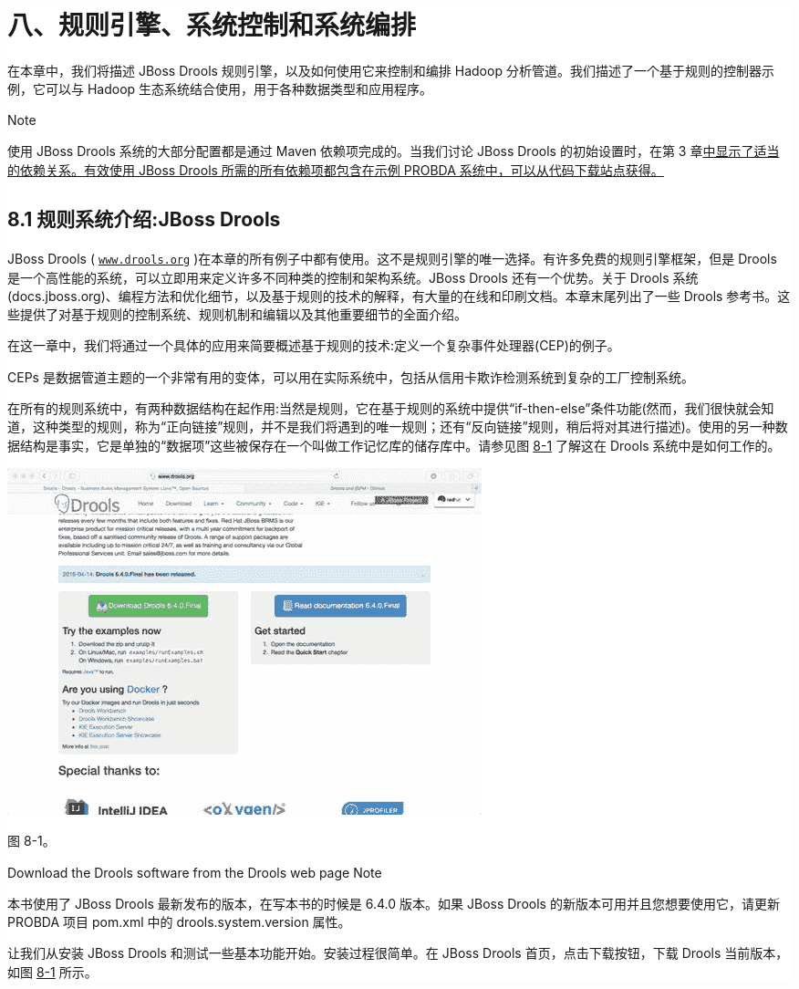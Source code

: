 # 八、规则引擎、系统控制和系统编排

在本章中，我们将描述 JBoss Drools 规则引擎，以及如何使用它来控制和编排 Hadoop 分析管道。我们描述了一个基于规则的控制器示例，它可以与 Hadoop 生态系统结合使用，用于各种数据类型和应用程序。

Note

使用 JBoss Drools 系统的大部分配置都是通过 Maven 依赖项完成的。当我们讨论 JBoss Drools 的初始设置时，在第 3 章[中显示了适当的依赖关系。有效使用 JBoss Drools 所需的所有依赖项都包含在示例 PROBDA 系统中，可以从代码下载站点获得。](03.html)

## 8.1 规则系统介绍:JBoss Drools

JBoss Drools ( [`www.drools.org`](http://www.drools.org) )在本章的所有例子中都有使用。这不是规则引擎的唯一选择。有许多免费的规则引擎框架，但是 Drools 是一个高性能的系统，可以立即用来定义许多不同种类的控制和架构系统。JBoss Drools 还有一个优势。关于 Drools 系统(docs.jboss.org)、编程方法和优化细节，以及基于规则的技术的解释，有大量的在线和印刷文档。本章末尾列出了一些 Drools 参考书。这些提供了对基于规则的控制系统、规则机制和编辑以及其他重要细节的全面介绍。

在这一章中，我们将通过一个具体的应用来简要概述基于规则的技术:定义一个复杂事件处理器(CEP)的例子。

CEPs 是数据管道主题的一个非常有用的变体，可以用在实际系统中，包括从信用卡欺诈检测系统到复杂的工厂控制系统。

在所有的规则系统中，有两种数据结构在起作用:当然是规则，它在基于规则的系统中提供“if-then-else”条件功能(然而，我们很快就会知道，这种类型的规则，称为“正向链接”规则，并不是我们将遇到的唯一规则；还有“反向链接”规则，稍后将对其进行描述)。使用的另一种数据结构是事实，它是单独的“数据项”这些被保存在一个叫做工作记忆库的储存库中。请参见图 [8-1](#Fig1) 了解这在 Drools 系统中是如何工作的。

![A371868_1_En_8_Fig1_HTML.jpg](img/A371868_1_En_8_Fig1_HTML.jpg)

图 8-1。

Download the Drools software from the Drools web page Note

本书使用了 JBoss Drools 最新发布的版本，在写本书的时候是 6.4.0 版本。如果 JBoss Drools 的新版本可用并且您想要使用它，请更新 PROBDA 项目 pom.xml 中的 drools.system.version 属性。

让我们从安装 JBoss Drools 和测试一些基本功能开始。安装过程很简单。在 JBoss Drools 首页，点击下载按钮，下载 Drools 当前版本，如图 [8-1](#Fig1) 所示。
